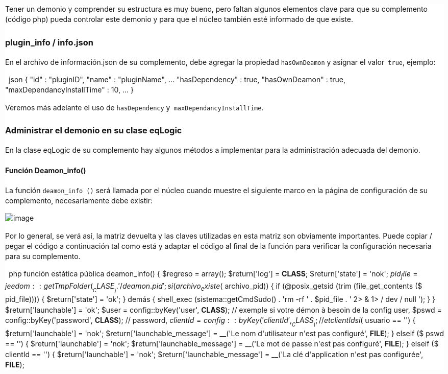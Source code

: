Tener un demonio y comprender su estructura es muy bueno, pero faltan algunos elementos clave para que su complemento (código php) pueda controlar este demonio y para que el núcleo también esté informado de que existe.

### plugin_info / info.json

En el archivo de información.json de su complemento, debe agregar la propiedad `hasOwnDeamon` y asignar el valor` true`, ejemplo:

`` ``json
{
    "id" : "pluginID",
    "name" : "pluginName",
    ...
    "hasDependency" : true,
    "hasOwnDeamon" : true,
    "maxDependancyInstallTime" : 10,
    ...
}
`` ``

Veremos más adelante el uso de `hasDependency` y` maxDependancyInstallTime`.

### Administrar el demonio en su clase eqLogic

En la clase eqLogic de su complemento hay algunos métodos a implementar para la administración adecuada del demonio.

#### Función Deamon_info()

La función `deamon_info ()` será llamada por el núcleo cuando muestre el siguiente marco en la página de configuración de su complemento, necesariamente debe existir:

![image](images/daemon_info.png)

Por lo general, se verá así, la matriz devuelta y las claves utilizadas en esta matriz son obviamente importantes.
Puede copiar / pegar el código a continuación tal como está y adaptar el código al final de la función para verificar la configuración necesaria para su complemento.

`` ``php
    función estática pública deamon_info() {
        $regreso = array();
        $return['log'] = __CLASS__;
        $return['state'] = 'nok';
        $pid_file = jeedom::getTmpFolder (__ CLASE__) . '/deamon.pid';
        si (archivo_existe ($ archivo_pid)) {
            if (@posix_getsid (trim (file_get_contents ($ pid_file)))) {
                $return['state'] = 'ok';
            } demás {
                shell_exec (sistema::getCmdSudo() . 'rm -rf ' . $pid_file . ' 2> & 1> / dev / null ');
            }
        }
        $return['launchable'] = 'ok';
        $user = config::byKey('user', __CLASS__); // exemple si votre démon à besoin de la config user,
        $pswd = config::byKey('password', __CLASS__); // password,
        $clientId = config::byKey('clientId', __CLASS__); // et clientId
        si ($ usuario == '') {
            $return['launchable'] = 'nok';
            $return['launchable_message'] = __('Le nom d\'utilisateur n\'est pas configuré', __FILE__);
        } elseif ($ pswd == '') {
            $return['launchable'] = 'nok';
            $return['launchable_message'] = __('Le mot de passe n\'est pas configuré', __FILE__);
        } elseif ($ clientId == '') {
            $return['launchable'] = 'nok';
            $return['launchable_message'] = __('La clé d\'application n\'est pas configurée', __FILE__);